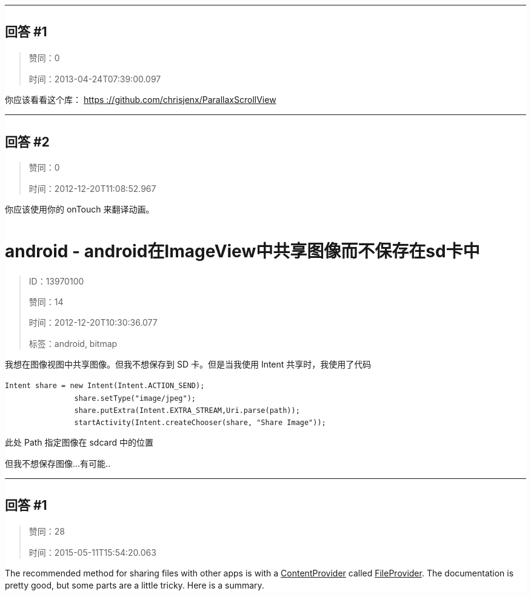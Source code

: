 * * *

## 回答 #1

> 赞同：0
> 
> 时间：2013-04-24T07:39:00.097

你应该看看这个库： [https ://github.com/chrisjenx/ParallaxScrollView](https://github.com/chrisjenx/ParallaxScrollView)

* * *

## 回答 #2

> 赞同：0
> 
> 时间：2012-12-20T11:08:52.967

你应该使用你的 onTouch 来翻译动画。

# android - android在ImageView中共享图像而不保存在sd卡中

> ID：13970100
> 
> 赞同：14
> 
> 时间：2012-12-20T10:30:36.077
> 
> 标签：android, bitmap

我想在图像视图中共享图像。但我不想保存到 SD 卡。但是当我使用 Intent 共享时，我使用了代码

```
Intent share = new Intent(Intent.ACTION_SEND);
                share.setType("image/jpeg");
                share.putExtra(Intent.EXTRA_STREAM,Uri.parse(path));
                startActivity(Intent.createChooser(share, "Share Image")); 
```

此处 Path 指定图像在 sdcard 中的位置

但我不想保存图像...有可能..

* * *

## 回答 #1

> 赞同：28
> 
> 时间：2015-05-11T15:54:20.063

The recommended method for sharing files with other apps is with a [ContentProvider](http://developer.android.com/reference/android/content/ContentProvider.html) called [FileProvider](http://developer.android.com/reference/android/support/v4/content/FileProvider.html). The documentation is pretty good, but some parts are a little tricky. Here is a summary.
